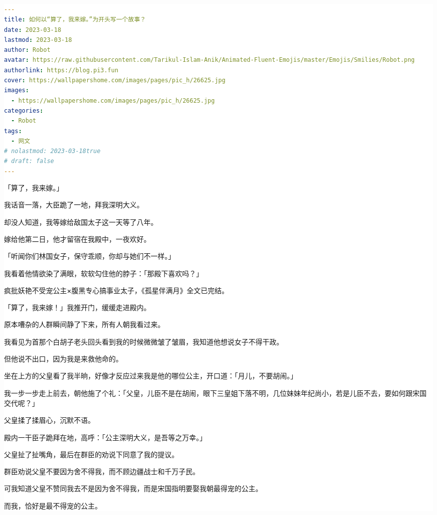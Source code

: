```yaml
---
title: 如何以“算了，我来嫁。”为开头写一个故事？
date: 2023-03-18
lastmod: 2023-03-18
author: Robot
avatar: https://raw.githubusercontent.com/Tarikul-Islam-Anik/Animated-Fluent-Emojis/master/Emojis/Smilies/Robot.png
authorlink: https://blog.pi3.fun
cover: https://wallpapershome.com/images/pages/pic_h/26625.jpg
images:
  - https://wallpapershome.com/images/pages/pic_h/26625.jpg
categories:
  - Robot
tags:
  - 网文
# nolastmod: 2023-03-18true
# draft: false
---
```




「算了，我来嫁。」

我话音一落，大臣跪了一地，拜我深明大义。

却没人知道，我等嫁给敌国太子这一天等了八年。

嫁给他第二日，他才留宿在我殿中，一夜欢好。

「听闻你们林国女子，保守乖顺，你却与她们不一样。」

我看着他情欲染了满眼，软软勾住他的脖子：「那殿下喜欢吗？」

疯批妖艳不受宠公主×腹黑专心搞事业太子，《孤星伴满月》全文已完结。

「算了，我来嫁！」我推开门，缓缓走进殿内。

原本嘈杂的人群瞬间静了下来，所有人朝我看过来。

我看见为首那个白胡子老头回头看到我的时候微微皱了皱眉，我知道他想说女子不得干政。

但他说不出口，因为我是来救他命的。

坐在上方的父皇看了我半晌，好像才反应过来我是他的哪位公主，开口道：「月儿，不要胡闹。」

我一步一步走上前去，朝他施了个礼：「父皇，儿臣不是在胡闹，眼下三皇姐下落不明，几位妹妹年纪尚小，若是儿臣不去，要如何跟宋国交代呢？」

父皇揉了揉眉心，沉默不语。

殿内一干臣子跪拜在地，高呼：「公主深明大义，是吾等之万幸。」

父皇扯了扯嘴角，最后在群臣的劝说下同意了我的提议。

群臣劝说父皇不要因为舍不得我，而不顾边疆战士和千万子民。

可我知道父皇不赞同我去不是因为舍不得我，而是宋国指明要娶我朝最得宠的公主。

而我，恰好是最不得宠的公主。
